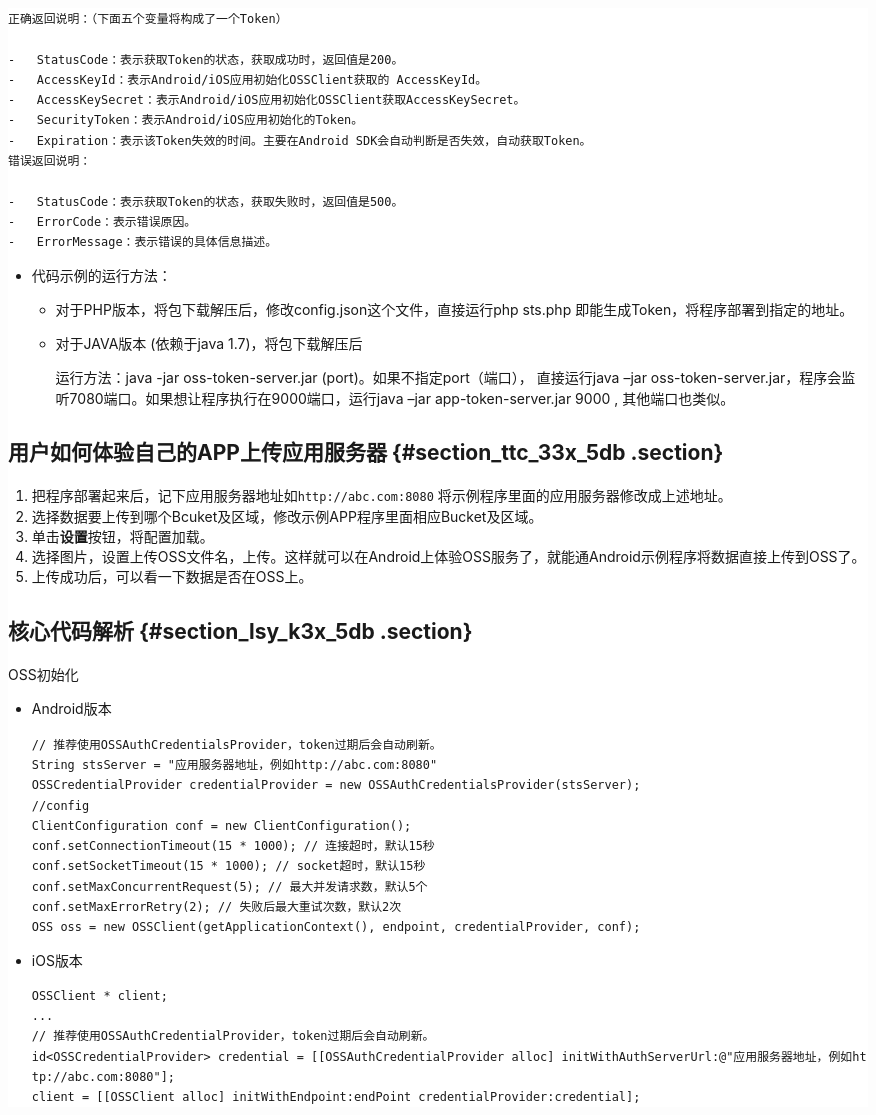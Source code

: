     正确返回说明：（下面五个变量将构成了一个Token）

    -   StatusCode：表示获取Token的状态，获取成功时，返回值是200。
    -   AccessKeyId：表示Android/iOS应用初始化OSSClient获取的 AccessKeyId。
    -   AccessKeySecret：表示Android/iOS应用初始化OSSClient获取AccessKeySecret。
    -   SecurityToken：表示Android/iOS应用初始化的Token。
    -   Expiration：表示该Token失效的时间。主要在Android SDK会自动判断是否失效，自动获取Token。
    错误返回说明：

    -   StatusCode：表示获取Token的状态，获取失败时，返回值是500。
    -   ErrorCode：表示错误原因。
    -   ErrorMessage：表示错误的具体信息描述。

-   代码示例的运行方法：
    -   对于PHP版本，将包下载解压后，修改config.json这个文件，直接运行php sts.php 即能生成Token，将程序部署到指定的地址。

    -   对于JAVA版本 \(依赖于java 1.7\)，将包下载解压后

        运行方法：java -jar oss-token-server.jar \(port\)。如果不指定port（端口）， 直接运行java –jar oss-token-server.jar，程序会监听7080端口。如果想让程序执行在9000端口，运行java –jar app-token-server.jar 9000 , 其他端口也类似。


## 用户如何体验自己的APP上传应用服务器 {#section_ttc_33x_5db .section}

1.  把程序部署起来后，记下应用服务器地址如`http://abc.com:8080` 将示例程序里面的应用服务器修改成上述地址。
2.  选择数据要上传到哪个Bcuket及区域，修改示例APP程序里面相应Bucket及区域。
3.  单击**设置**按钮，将配置加载。
4.  选择图片，设置上传OSS文件名，上传。这样就可以在Android上体验OSS服务了，就能通Android示例程序将数据直接上传到OSS了。
5.  上传成功后，可以看一下数据是否在OSS上。

## 核心代码解析 {#section_lsy_k3x_5db .section}

OSS初始化

-   Android版本

    ```
    // 推荐使用OSSAuthCredentialsProvider，token过期后会自动刷新。
    String stsServer = "应用服务器地址，例如http://abc.com:8080"
    OSSCredentialProvider credentialProvider = new OSSAuthCredentialsProvider(stsServer);
    //config
    ClientConfiguration conf = new ClientConfiguration();
    conf.setConnectionTimeout(15 * 1000); // 连接超时，默认15秒
    conf.setSocketTimeout(15 * 1000); // socket超时，默认15秒
    conf.setMaxConcurrentRequest(5); // 最大并发请求数，默认5个
    conf.setMaxErrorRetry(2); // 失败后最大重试次数，默认2次
    OSS oss = new OSSClient(getApplicationContext(), endpoint, credentialProvider, conf);
    ```


-   iOS版本

    ```
    OSSClient * client;
    ...
    // 推荐使用OSSAuthCredentialProvider，token过期后会自动刷新。
    id<OSSCredentialProvider> credential = [[OSSAuthCredentialProvider alloc] initWithAuthServerUrl:@"应用服务器地址，例如http://abc.com:8080"];
    client = [[OSSClient alloc] initWithEndpoint:endPoint credentialProvider:credential];
    ```
